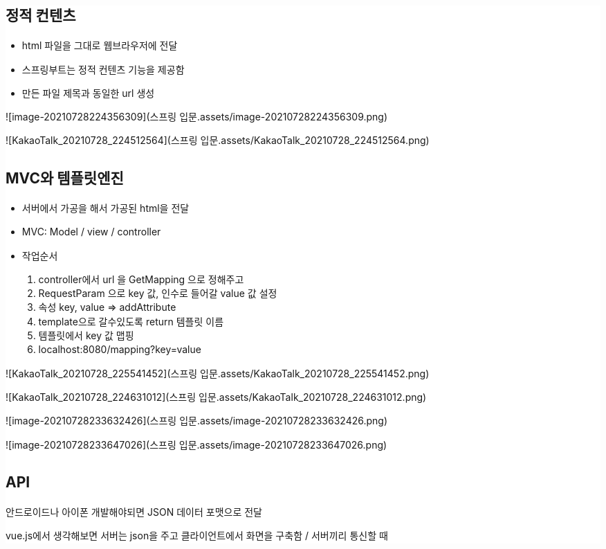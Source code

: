 
## 정적 컨텐츠

- html 파일을 그대로 웹브라우저에 전달

- 스프링부트는 정적 컨텐츠 기능을 제공함
- 만든 파일 제목과 동일한 url 생성



![image-20210728224356309](스프링 입문.assets/image-20210728224356309.png)





![KakaoTalk_20210728_224512564](스프링 입문.assets/KakaoTalk_20210728_224512564.png)





## MVC와 템플릿엔진

- 서버에서 가공을 해서 가공된 html을 전달
- MVC: Model / view / controller





- 작업순서
  1. controller에서 url 을 GetMapping 으로 정해주고
  2. RequestParam 으로 key 값, 인수로 들어갈 value 값 설정
  3. 속성 key, value => addAttribute
  4. template으로 갈수있도록 return 템플릿 이름
  5. 템플릿에서 key 값 맵핑
  6. localhost:8080/mapping?key=value





![KakaoTalk_20210728_225541452](스프링 입문.assets/KakaoTalk_20210728_225541452.png)

![KakaoTalk_20210728_224631012](스프링 입문.assets/KakaoTalk_20210728_224631012.png)

![image-20210728233632426](스프링 입문.assets/image-20210728233632426.png)

![image-20210728233647026](스프링 입문.assets/image-20210728233647026.png)





## API

안드로이드나 아이폰 개발해야되면 JSON 데이터 포맷으로 전달

vue.js에서 생각해보면 서버는 json을 주고 클라이언트에서 화면을 구축함 / 서버끼리 통신할 때 
